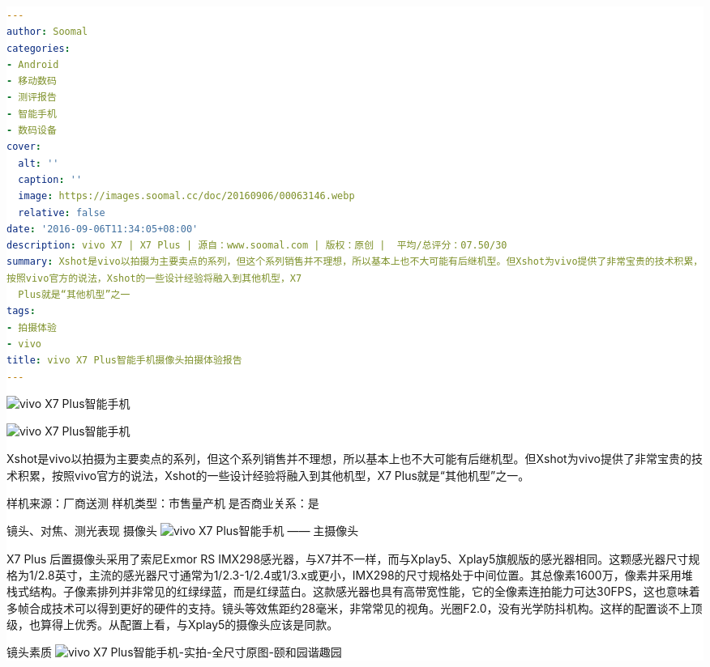 ```yaml
---
author: Soomal
categories:
- Android
- 移动数码
- 测评报告
- 智能手机
- 数码设备
cover:
  alt: ''
  caption: ''
  image: https://images.soomal.cc/doc/20160906/00063146.webp
  relative: false
date: '2016-09-06T11:34:05+08:00'
description: vivo X7 | X7 Plus | 源自：www.soomal.com | 版权：原创 |  平均/总评分：07.50/30
summary: Xshot是vivo以拍摄为主要卖点的系列，但这个系列销售并不理想，所以基本上也不大可能有后继机型。但Xshot为vivo提供了非常宝贵的技术积累，按照vivo官方的说法，Xshot的一些设计经验将融入到其他机型，X7
  Plus就是“其他机型”之一
tags:
- 拍摄体验
- vivo
title: vivo X7 Plus智能手机摄像头拍摄体验报告
---
```


![vivo X7 Plus智能手机](https://images.soomal.cc/doc/20160722/00062122_01.webp)



![vivo X7 Plus智能手机](https://images.soomal.cc/doc/20160722/00062121_01.webp)



Xshot是vivo以拍摄为主要卖点的系列，但这个系列销售并不理想，所以基本上也不大可能有后继机型。但Xshot为vivo提供了非常宝贵的技术积累，按照vivo官方的说法，Xshot的一些设计经验将融入到其他机型，X7 Plus就是“其他机型”之一。


 样机来源：厂商送测
样机类型：市售量产机
是否商业关系：是 

镜头、对焦、测光表现
摄像头
![vivo X7 Plus智能手机 ―― 主摄像头](https://images.soomal.cc/doc/20160722/00062109_01.webp)




X7 Plus 后置摄像头采用了索尼Exmor RS IMX298感光器，与X7并不一样，而与Xplay5、Xplay5旗舰版的感光器相同。这颗感光器尺寸规格为1/2.8英寸，主流的感光器尺寸通常为1/2.3-1/2.4或1/3.x或更小，IMX298的尺寸规格处于中间位置。其总像素1600万，像素井采用堆栈式结构。子像素排列并非常见的红绿绿蓝，而是红绿蓝白。这款感光器也具有高带宽性能，它的全像素连拍能力可达30FPS，这也意味着多帧合成技术可以得到更好的硬件的支持。镜头等效焦距约28毫米，非常常见的视角。光圈F2.0，没有光学防抖机构。这样的配置谈不上顶级，也算得上优秀。从配置上看，与Xplay5的摄像头应该是同款。

镜头素质
![vivo X7 Plus智能手机-实拍-全尺寸原图-颐和园谐趣园](https://images.soomal.cc/doc/20160905/00063141.webp)
